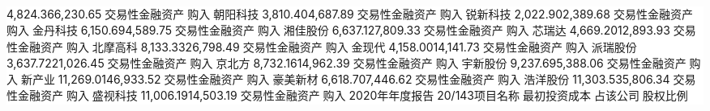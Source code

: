 4,824.366,230.65
交易性金融资产
购入
朝阳科技
3,810.404,687.89
交易性金融资产
购入
锐新科技
2,022.902,389.68
交易性金融资产
购入
金丹科技
6,150.694,589.75
交易性金融资产
购入
湘佳股份
6,637.127,809.33
交易性金融资产
购入
芯瑞达
4,669.2012,893.93
交易性金融资产
购入
北摩高科
8,133.3326,798.49
交易性金融资产
购入
金现代
4,158.0014,141.73
交易性金融资产
购入
派瑞股份
3,637.7221,026.45
交易性金融资产
购入
京北方
8,732.1614,962.39
交易性金融资产
购入
宇新股份
9,237.695,388.06
交易性金融资产
购入
新产业
11,269.0146,933.52
交易性金融资产
购入
豪美新材
6,618.707,446.62
交易性金融资产
购入
浩洋股份
11,303.535,806.34
交易性金融资产
购入
盛视科技
11,006.1914,503.19
交易性金融资产
购入
2020年年度报告
20/143项目名称
最初投资成本
占该公司
股权比例